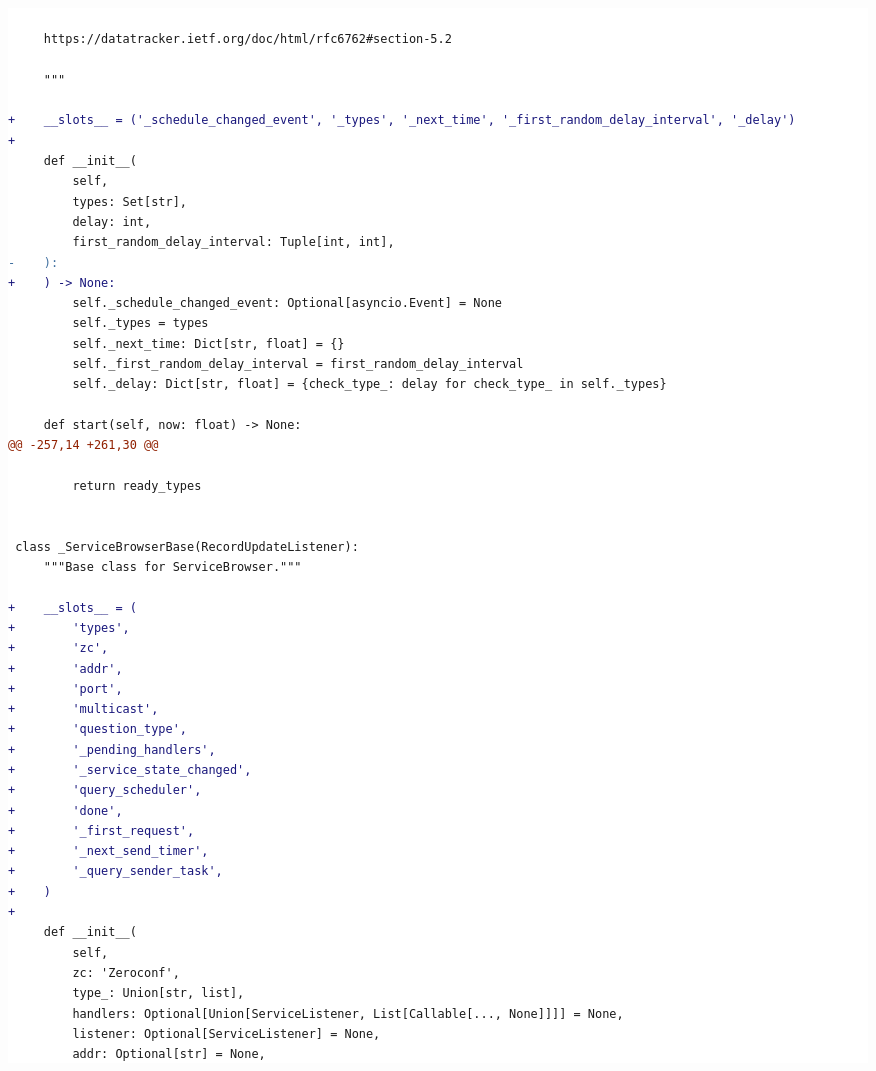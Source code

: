 ```diff
 
     https://datatracker.ietf.org/doc/html/rfc6762#section-5.2
 
     """
 
+    __slots__ = ('_schedule_changed_event', '_types', '_next_time', '_first_random_delay_interval', '_delay')
+
     def __init__(
         self,
         types: Set[str],
         delay: int,
         first_random_delay_interval: Tuple[int, int],
-    ):
+    ) -> None:
         self._schedule_changed_event: Optional[asyncio.Event] = None
         self._types = types
         self._next_time: Dict[str, float] = {}
         self._first_random_delay_interval = first_random_delay_interval
         self._delay: Dict[str, float] = {check_type_: delay for check_type_ in self._types}
 
     def start(self, now: float) -> None:
@@ -257,14 +261,30 @@
 
         return ready_types
 
 
 class _ServiceBrowserBase(RecordUpdateListener):
     """Base class for ServiceBrowser."""
 
+    __slots__ = (
+        'types',
+        'zc',
+        'addr',
+        'port',
+        'multicast',
+        'question_type',
+        '_pending_handlers',
+        '_service_state_changed',
+        'query_scheduler',
+        'done',
+        '_first_request',
+        '_next_send_timer',
+        '_query_sender_task',
+    )
+
     def __init__(
         self,
         zc: 'Zeroconf',
         type_: Union[str, list],
         handlers: Optional[Union[ServiceListener, List[Callable[..., None]]]] = None,
         listener: Optional[ServiceListener] = None,
         addr: Optional[str] = None,
```
